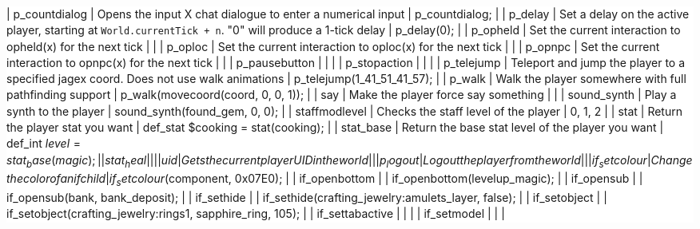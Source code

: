 | p_countdialog       | Opens the input X chat dialogue to enter a numerical input                                                                                 | p_countdialog;                                                              |
| p_delay             | Set a delay on the active player, starting at `World.currentTick + n`. "0" will produce a 1-tick delay                                     | p_delay(0);                                                                 |
| p_opheld            | Set the current interaction to opheld(x) for the next tick                                                                                 |                                                                             |
| p_oploc             | Set the current interaction to oploc(x) for the next tick                                                                                  |                                                                             |
| p_opnpc             | Set the current interaction to opnpc(x) for the next tick                                                                                  |                                                                             |
| p_pausebutton       |                                                                                                                                            |                                                                             |
| p_stopaction        |                                                                                                                                            |                                                                             |
| p_telejump          | Teleport and jump the player to a specified jagex coord. Does not use walk animations                                                      | p_telejump(1_41_51_41_57);                                                  |
| p_walk              | Walk the player somewhere with full pathfinding support                                                                                    | p_walk(movecoord(coord, 0, 0, 1));                                          |
| say                 | Make the player force say something                                                                                                        |                                                                             |
| sound_synth         | Play a synth to the player                                                                                                                 | sound_synth(found_gem, 0, 0);                                               |
| staffmodlevel       | Checks the staff level of the player                                                                                                       | 0, 1, 2                                                                     |
| stat                | Return the player stat you want                                                                                                            | def_stat $cooking = stat(cooking);                                          |
| stat_base           | Return the base stat level of the player you want                                                                                          | def_int $level = stat_base(magic);                                          |
| stat_heal           |                                                                                                                                            |                                                                             |
| uid                 | Gets the current player UID in the world                                                                                                   |                                                                             |
| p_logout            | Logout the player from the world                                                                                                           |                                                                             |
| if_setcolour        | Change the color of an if child                                                                                                            | if_setcolour($component, 0x07E0);                                           |
| if_openbottom       |                                                                                                                                            | if_openbottom(levelup_magic);                                               |
| if_opensub          |                                                                                                                                            | if_opensub(bank, bank_deposit);                                             |
| if_sethide          |                                                                                                                                            | if_sethide(crafting_jewelry:amulets_layer, false);                          |
| if_setobject        |                                                                                                                                            | if_setobject(crafting_jewelry:rings1, sapphire_ring, 105);                  |
| if_settabactive     |                                                                                                                                            |                                                                             |
| if_setmodel         |                                                                                                                                            |                                                                             |